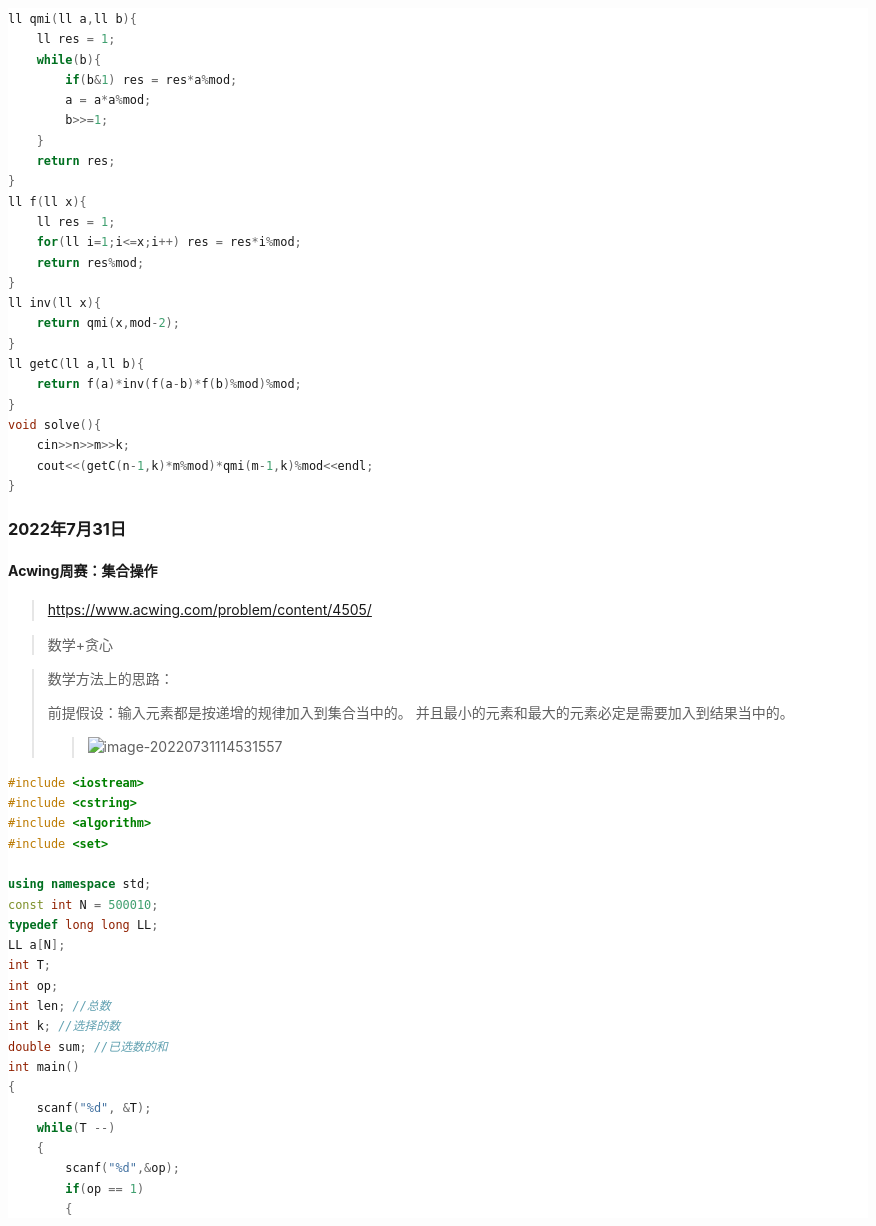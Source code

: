```cpp
ll qmi(ll a,ll b){
    ll res = 1;
    while(b){
        if(b&1) res = res*a%mod;
        a = a*a%mod;
        b>>=1;
    }
    return res;
}
ll f(ll x){
    ll res = 1;
    for(ll i=1;i<=x;i++) res = res*i%mod;
    return res%mod;
}
ll inv(ll x){
    return qmi(x,mod-2);
}
ll getC(ll a,ll b){
    return f(a)*inv(f(a-b)*f(b)%mod)%mod;
}
void solve(){
    cin>>n>>m>>k;
    cout<<(getC(n-1,k)*m%mod)*qmi(m-1,k)%mod<<endl;
}
```

### 2022年7月31日

#### Acwing周赛：集合操作

> https://www.acwing.com/problem/content/4505/

> 数学+贪心

> 数学方法上的思路：
>
> 前提假设：输入元素都是按递增的规律加入到集合当中的。
> 并且最小的元素和最大的元素必定是需要加入到结果当中的。
>
> > ![image-20220731114531557](../../../../../../Documents/GitHub/Jasaxion.github.io/docs/Acwing/acwing%25E9%25A2%2598%25E8%25AE%25B0.assets/image-20220731114531557.png)

```cpp
#include <iostream>
#include <cstring>
#include <algorithm>
#include <set>

using namespace std;
const int N = 500010;
typedef long long LL;
LL a[N];
int T;
int op;
int len; //总数
int k; //选择的数
double sum; //已选数的和
int main()
{
    scanf("%d", &T);
    while(T --)
    {
        scanf("%d",&op);
        if(op == 1)
        {
```